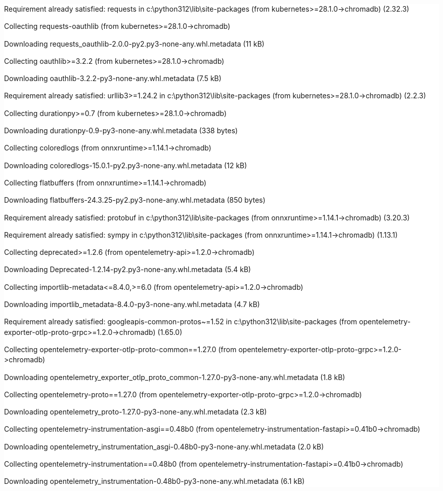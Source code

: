 Requirement already satisfied: requests in c:\python312\lib\site-packages (from kubernetes>=28.1.0->chromadb) (2.32.3)

Collecting requests-oauthlib (from kubernetes>=28.1.0->chromadb)

  Downloading requests_oauthlib-2.0.0-py2.py3-none-any.whl.metadata (11 kB)

Collecting oauthlib>=3.2.2 (from kubernetes>=28.1.0->chromadb)

  Downloading oauthlib-3.2.2-py3-none-any.whl.metadata (7.5 kB)

Requirement already satisfied: urllib3>=1.24.2 in c:\python312\lib\site-packages (from kubernetes>=28.1.0->chromadb) (2.2.3)

Collecting durationpy>=0.7 (from kubernetes>=28.1.0->chromadb)

  Downloading durationpy-0.9-py3-none-any.whl.metadata (338 bytes)

Collecting coloredlogs (from onnxruntime>=1.14.1->chromadb)

  Downloading coloredlogs-15.0.1-py2.py3-none-any.whl.metadata (12 kB)

Collecting flatbuffers (from onnxruntime>=1.14.1->chromadb)

  Downloading flatbuffers-24.3.25-py2.py3-none-any.whl.metadata (850 bytes)

Requirement already satisfied: protobuf in c:\python312\lib\site-packages (from onnxruntime>=1.14.1->chromadb) (3.20.3)

Requirement already satisfied: sympy in c:\python312\lib\site-packages (from onnxruntime>=1.14.1->chromadb) (1.13.1)

Collecting deprecated>=1.2.6 (from opentelemetry-api>=1.2.0->chromadb)

  Downloading Deprecated-1.2.14-py2.py3-none-any.whl.metadata (5.4 kB)

Collecting importlib-metadata<=8.4.0,>=6.0 (from opentelemetry-api>=1.2.0->chromadb)

  Downloading importlib_metadata-8.4.0-py3-none-any.whl.metadata (4.7 kB)

Requirement already satisfied: googleapis-common-protos~=1.52 in c:\python312\lib\site-packages (from opentelemetry-exporter-otlp-proto-grpc>=1.2.0->chromadb) (1.65.0)

Collecting opentelemetry-exporter-otlp-proto-common==1.27.0 (from opentelemetry-exporter-otlp-proto-grpc>=1.2.0->chromadb)

  Downloading opentelemetry_exporter_otlp_proto_common-1.27.0-py3-none-any.whl.metadata (1.8 kB)

Collecting opentelemetry-proto==1.27.0 (from opentelemetry-exporter-otlp-proto-grpc>=1.2.0->chromadb)

  Downloading opentelemetry_proto-1.27.0-py3-none-any.whl.metadata (2.3 kB)

Collecting opentelemetry-instrumentation-asgi==0.48b0 (from opentelemetry-instrumentation-fastapi>=0.41b0->chromadb)

  Downloading opentelemetry_instrumentation_asgi-0.48b0-py3-none-any.whl.metadata (2.0 kB)

Collecting opentelemetry-instrumentation==0.48b0 (from opentelemetry-instrumentation-fastapi>=0.41b0->chromadb)

  Downloading opentelemetry_instrumentation-0.48b0-py3-none-any.whl.metadata (6.1 kB)
